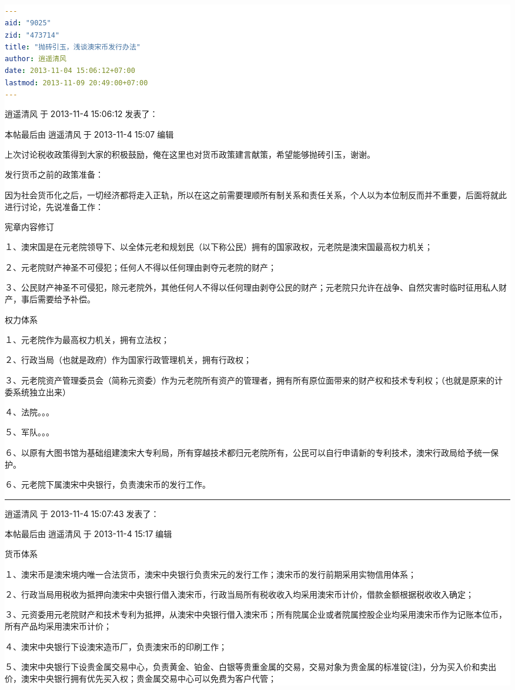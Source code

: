```yaml
---
aid: "9025"
zid: "473714"
title: "抛砖引玉，浅谈澳宋币发行办法"
author: 逍遥清风
date: 2013-11-04 15:06:12+07:00
lastmod: 2013-11-09 20:49:00+07:00
---
```


逍遥清风 于 2013-11-4 15:06:12 发表了：

本帖最后由 逍遥清风 于 2013-11-4 15:07 编辑

上次讨论税收政策得到大家的积极鼓励，俺在这里也对货币政策建言献策，希望能够抛砖引玉，谢谢。

发行货币之前的政策准备：

因为社会货币化之后，一切经济都将走入正轨，所以在这之前需要理顺所有制关系和责任关系，个人以为本位制反而并不重要，后面将就此进行讨论，先说准备工作：

宪章内容修订

１、澳宋国是在元老院领导下、以全体元老和规划民（以下称公民）拥有的国家政权，元老院是澳宋国最高权力机关；

２、元老院财产神圣不可侵犯；任何人不得以任何理由剥夺元老院的财产；

３、公民财产神圣不可侵犯，除元老院外，其他任何人不得以任何理由剥夺公民的财产；元老院只允许在战争、自然灾害时临时征用私人财产，事后需要给予补偿。

权力体系

１、元老院作为最高权力机关，拥有立法权；

２、行政当局（也就是政府）作为国家行政管理机关，拥有行政权；

３、元老院资产管理委员会（简称元资委）作为元老院所有资产的管理者，拥有所有原位面带来的财产权和技术专利权；（也就是原来的计委系统独立出来）

４、法院。。。

５、军队。。。

６、以原有大图书馆为基础组建澳宋大专利局，所有穿越技术都归元老院所有，公民可以自行申请新的专利技术，澳宋行政局给予统一保护。

６、元老院下属澳宋中央银行，负责澳宋币的发行工作。

---

逍遥清风 于 2013-11-4 15:07:43 发表了：

本帖最后由 逍遥清风 于 2013-11-4 15:17 编辑

货币体系

１、澳宋币是澳宋境内唯一合法货币，澳宋中央银行负责宋元的发行工作；澳宋币的发行前期采用实物信用体系；

２、行政当局用税收为抵押向澳宋中央银行借入澳宋币，行政当局所有税收收入均采用澳宋币计价，借款金额根据税收收入确定；

３、元资委用元老院财产和技术专利为抵押，从澳宋中央银行借入澳宋币；所有院属企业或者院属控股企业均采用澳宋币作为记账本位币，所有产品均采用澳宋币计价；

４、澳宋中央银行下设澳宋造币厂，负责澳宋币的印刷工作；

５、澳宋中央银行下设贵金属交易中心，负责黄金、铂金、白银等贵重金属的交易，交易对象为贵金属的标准锭(注)，分为买入价和卖出价，澳宋中央银行拥有优先买入权；贵金属交易中心可以免费为客户代管；
